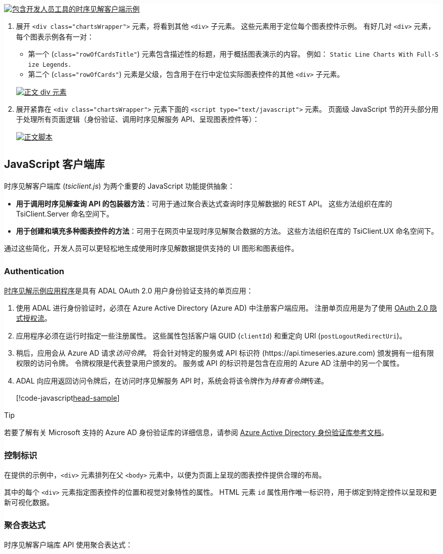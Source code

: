    [![包含开发人员工具的时序见解客户端示例](media/tutorial-explore-js-client-lib/tcs-devtools-callouts-head-body.png)](media/tutorial-explore-js-client-lib/tcs-devtools-callouts-head-body.png#lightbox)

1. 展开 `<div class="chartsWrapper">` 元素，将看到其他 `<div>` 子元素。 这些元素用于定位每个图表控件示例。 有好几对 `<div>` 元素，每个图表示例各有一对：

   * 第一个 (`class="rowOfCardsTitle"`) 元素包含描述性的标题，用于概括图表演示的内容。 例如： `Static Line Charts With Full-Size Legends.`
   * 第二个 (`class="rowOfCards"`) 元素是父级，包含用于在行中定位实际图表控件的其他 `<div>` 子元素。

   [![正文 div 元素](media/tutorial-explore-js-client-lib/tcs-devtools-callouts-body-divs.png)](media/tutorial-explore-js-client-lib/tcs-devtools-callouts-body-divs.png#lightbox)

1. 展开紧靠在 `<div class="chartsWrapper">` 元素下面的 `<script type="text/javascript">` 元素。 页面级 JavaScript 节的开头部分用于处理所有页面逻辑（身份验证、调用时序见解服务 API、呈现图表控件等）：

   [![正文脚本](media/tutorial-explore-js-client-lib/tcs-devtools-callouts-body-script.png)](media/tutorial-explore-js-client-lib/tcs-devtools-callouts-body-script.png#lightbox)

## <a name="javascript-client-library"></a>JavaScript 客户端库

时序见解客户端库 (*tsiclient.js*) 为两个重要的 JavaScript 功能提供抽象：

* **用于调用时序见解查询 API 的包装器方法**：可用于通过聚合表达式查询时序见解数据的 REST API。 这些方法组织在库的 TsiClient.Server 命名空间下。

* **用于创建和填充多种图表控件的方法**：可用于在网页中呈现时序见解聚合数据的方法。 这些方法组织在库的 TsiClient.UX 命名空间下。

通过这些简化，开发人员可以更轻松地生成使用时序见解数据提供支持的 UI 图形和图表组件。

### <a name="authentication"></a>Authentication

[时序见解示例应用程序](https://insights.timeseries.azure.com/clientsample)是具有 ADAL OAuth 2.0 用户身份验证支持的单页应用：

1. 使用 ADAL 进行身份验证时，必须在 Azure Active Directory (Azure AD) 中注册客户端应用。 注册单页应用是为了使用 [OAuth 2.0 隐式授权流](https://docs.microsoft.com/azure/active-directory/develop/v1-oauth2-implicit-grant-flow)。
1. 应用程序必须在运行时指定一些注册属性。 这些属性包括客户端 GUID (`clientId`) 和重定向 URI (`postLogoutRedirectUri`)。
1. 稍后，应用会从 Azure AD 请求*访问令牌*。 将会针对特定的服务或 API 标识符 (https:\//api.timeseries.azure.com) 颁发拥有一组有限权限的访问令牌。 令牌权限是代表登录用户颁发的。 服务或 API 的标识符是包含在应用的 Azure AD 注册中的另一个属性。
1. ADAL 向应用返回访问令牌后，在访问时序见解服务 API 时，系统会将该令牌作为*持有者令牌*传递。

   [!code-javascript[head-sample](~/samples-javascript/pages/tutorial/index.html?range=147-204&highlight=3-7,34-37)]

> [!TIP]
> 若要了解有关 Microsoft 支持的 Azure AD 身份验证库的详细信息，请参阅 [Azure Active Directory 身份验证库参考文档](https://docs.microsoft.com/azure/active-directory/develop/active-directory-authentication-libraries#microsoft-supported-client-libraries)。

### <a name="control-identification"></a>控制标识

在提供的示例中，`<div>` 元素排列在父 `<body>` 元素中，以便为页面上呈现的图表控件提供合理的布局。

其中的每个 `<div>` 元素指定图表控件的位置和视觉对象特性的属性。 HTML 元素 `id` 属性用作唯一标识符，用于绑定到特定控件以呈现和更新可视化数据。

### <a name="aggregate-expressions"></a>聚合表达式

时序见解客户端库 API 使用聚合表达式：
